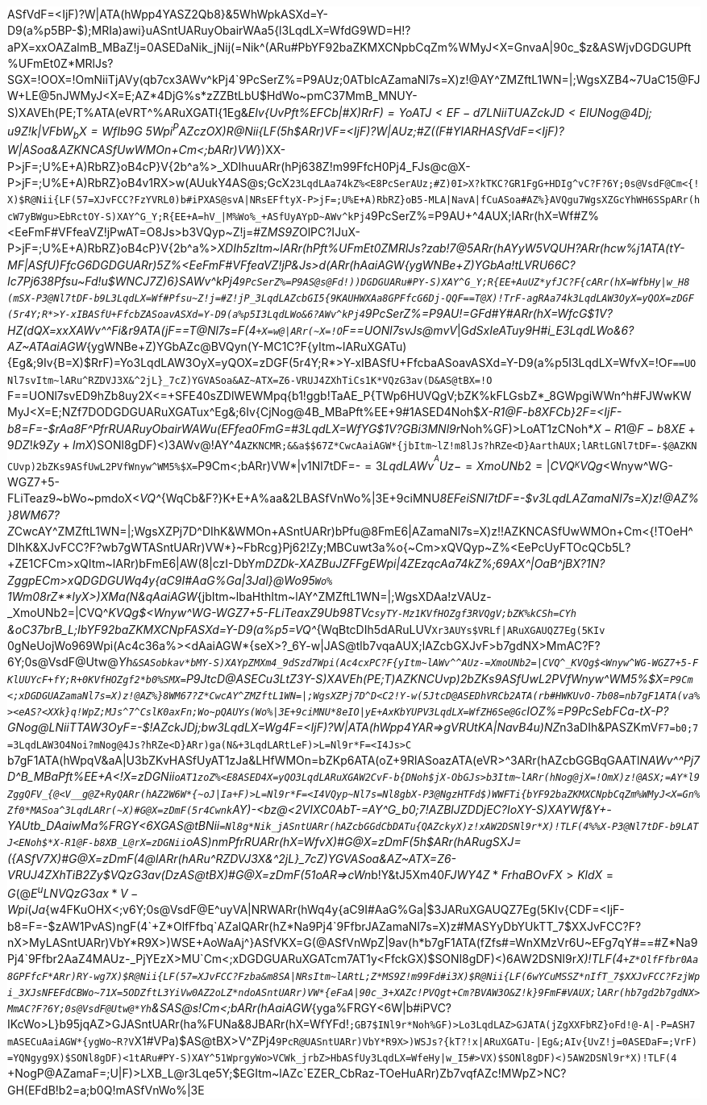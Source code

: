 ASfVdF=<IjF)?W|ATA(hWpp4YASZ2Qb8}&5WhWpkASXd=Y-D9(a%p5BP-$);MRIa)awi}uASntUARuyObairWAa5{l3LqdLX=WfdG9WD=H!?aPX=xxOAZalmB_MBaZ!j=0ASEDaNik_jNij(=Nik^(ARu#PbYF92baZKMXCNpbCqZm%WMyJ<X=GnvaA|90c_$z&ASWjvDGDGUPft%UFmEt0Z*MRlJs?SGX=!OOX=!OmNiiTjAVy(qb7cx3AWv^kPj4`9PcSerZ%=P9AUz;0ATbIcAZamaNl7s=X)z!@AY^ZMZftL1WN=|;WgsXZB4~7UaC15@FJW+LE@5nJWMyJ<X=E;AZ*4DjG%s*zZZBtLbU$HdWo~pmC37MmB_MNUY-S)XAVEh(PE;T%ATA(eVRT^%ARuXGATl{1Eg&*EIv{UvPft%EFCb|#X)$RrF)=YoATJ<EF-d7LNiiTUAZckJD<ElUNog@4Dj;u9Z!k|VFbW_bX=WfIb9G~5Wpi^PAZczOX)$R@Nii{LF(5h$ARr)VF=<IjF)?W|AUz;#Z((F#YIARHASfVdF=<IjF)?W|ASoa&AZKNCASfUwWMOn+Cm<;bARr)VW*})XX-P>jF=;U%E+A)RbRZ}oB4cP}V{2b^a%>_XDIhuuARr(hPj638Z!m99FfcH0Pj4_FJs@c@X-P>jF=;U%E+A)RbRZ}oB4v1RX>w(AUukY4AS@s;GcX`23LqdLAa74kZ%<E8PcSerAUz;#Z)0I>X?kTKC?GR1FgG+HDIg^vC?F?6Y;0s@VsdF@Cm<{!X)$R@Nii{LF(57=XJvFCC?FzYVRL0)b#iPXAS@svA|NRsEFftyX-P>jF=;U%E+A)RbRZ}oB5-MLA|NavA|fCuASoa#AZ%}AVQgu7WgsXZGcYhWH6SSpARr(hcW7yBWgu>EbRctOY-S)XAY^G_Y;R{EE+A=hV_|M%Wo%_+ASfUyAYpD~AWv^kPj4`9PcSerZ%=P9AU+^4AUX;lARr(hX=Wf#Z%<EeFmF#VFfeaVZ!jPwAT=O8Js>b3VQyp~Z!j=#Z*MS9Z*OlPC?IJuX-P>jF=;U%E+A)RbRZ}oB4cP}V{2b^a%>_XDIh5zItm~lARr(hPft%UFmEt0Z*MRlJs?zab!7@5ARr(hAYyW5VQUH?ARr(hcw%j1ATA(tY-MF|ASfU)FfcG6DGDGUARr)5Z%<EeFmF#VFfeaVZ!jP&Js>d(ARr(hAaiAGW*{ygWNBe+Z)YGbAa!tLVRU66C?Ic7Pj638Pfsu~Fd!u$WNCJ7Z)6}SAWv^kPj4`9PcSerZ%=P9AS@s@Fd!))DGDGUARu#PY-S)XAY^G_Y;R{EE+AuUZ*yfJC?F{cARr(hX=WfbHy|w_H8(mSX-P3@Nl7tDF-b9L3LqdLX=Wf#Pfsu~Z!j=#Z!jP_3LqdLAZcbGI5{9KAUHWXAa8GPFfcG6Dj-QQF==T@X)!TrF-agRAa74k3LqdLAW3OyX=yQOX=zDGF(5r4Y;R*>Y-xIBASfU+FfcbZASoavASXd=Y-D9(a%p5I3LqdLWo&6?AWv^kPj4`9PcSerZ%=P9AU!=GFd#Y#ARr(hX=WfcG$1V?HZ(dQX=xxXAWv^^Fi&r9ATA(jF==T@Nl7s=F(4`+X=w@|ARr(~X=!O`F==UONl7svJs@mvV_|G*dSxIeATuy9H#i_E3LqdLWo&6?AZ~ATAaiAGW*{ygWNBe+Z)YGbAZc@BVQyn(Y-MC1C?F{yItm~lARuXGATu){Eg&;9Iv{B=X)$RrF)=Yo3LqdLAW3OyX=yQOX=zDGF(5r4Y;R*>Y-xIBASfU+FfcbaASoavASXd=Y-D9(a%p5I3LqdLX=WfvX=!O`F==UONl7svItm~lARu^RZDVJ3X&^2jL}_7cZ)YGVASoa&AZ~ATX=Z6-VRUJ4ZXhTiCs1K*VQzG3av(D&AS@tBX=!O`F==UONl7svED9hZb8uy2X<=+SFE40sZDlWEWMpq{b1!ggb!TaAE_P{TWp6HUVQgV;bZK%kFLGsbZ*_8GWpgiWWn^h#FJWwKWMyJ<X=E;NZf7DODGDGUARuXGATux^Eg&;6Iv{CjNog@4B_MBaPft%EE+9#1ASED4Noh$*X-R1@F-b8XFCb}2F=<IjF-b8=F=-$rAa8F^PfrRUARuyObairWAWu(EFfea0FmG=#3LqdLX=WfYG$1V?GBi3MNl9r*Noh%GF)>LoAT1zCNoh$*X-R1@F-b8XE+9{DZ!k}9Zy+lmX)$SONl8gDF)<)3AWv@!AY^4`AZKNCMR;&&a$$67Z*CwcAaiAGW*{jbItm~lZ!m8lJs?hRZe<D}AarthAUX;lARtLGNl7tDF=-$@AZKNCUvp)2bZKs9ASfUwL2PVfWnyw^WM5%$X=`P9Cm<;bARr)VW*|v1Nl7tDF=-$=3LqdLAWv^^AUz-=XmoUNb2=|CVQ^_KVQg$<Wnyw^WG-WGZ7+5-FLiTeaz9~bWo~pmdoX<_VQ^_{WqCb&F?}K+E+A%aa&2LBASfVnWo%|3E+9ciMNU*8EFeiSNl7tDF=-$v3LqdLAZamaNl7s=X)z!@AZ%}8WM67?Z*CwcAY^ZMZftL1WN=|;WgsXZPj7D^DIhK&WMOn+ASntUARr)bPfu@8FmE6|AZamaNl7s=X)z!!AZKNCASfUwWMOn+Cm<{!TOeH^DIhK&XJvFCC?F?wb7gWTASntUARr)VW*}~FbRcg}Pj62!Zy;MBCuwt3a%o{~Cm>xQVQyp~Z%<EePcUyFTOcQCb5L?+ZE1CFCm>xQItm~lARr)bFmE6|AW(8|czI-DbY*mDZDk-XAZBuJZFFgEWpi|4ZEzqcAa74kZ%;69AX^|OaB^jBX?1N?ZggpECm>xQDGDGUWq4y{aC9I#AaG%Ga|$3Ja%FUNa&91RFmDPVAZcbGI5i+GAUHKTAWv^^Fi&r9AT1zCF-agUAW3OSNoi>@F-d74B_K&jX-P?GNog@LNiiTLAZbZ4X-P>jNij(=X$l}@Wo95`Wo%`1Wm08rZ**lyX>)XMa(N&qAaiAGW*{jbItm~lbaHthItm~lAY^ZMZftL1WN=|;WgsXDAa!zVAUz-_XmoUNb2=|CVQ^_KVQg$<Wnyw^WG-WGZ7+5-FLiTeaxZ9Ub98TVc`syTY-Mz1KVfHOZgf3RVQgV;bZK%kCSh=CYh`&oC37brB_L;IbYF92baZKMXCNpFASXd=Y-D9(a%p5=VQ^_{WqBtcDIh5dARuLUV`Xr3AUYs$VRLf|ARuXGAUQZ7Eg(5KIv`0gNeUojWo969Wpi(Ac4c36a%><dAaiAGW*{seX>?_6Y-w|JAS@tlb7vqaAUX;lAZcbGXJvF>b7gdNX>MmAC?F?6Y;0s@VsdF@Utw@*Yh`&SASobkav*bMY-S)XAYpZMXm4_9dSzd7Wpi(Ac4cxPC?F{yItm~lAWv^^AUz-=XmoUNb2=|CVQ^_KVQg$<Wnyw^WG-WGZ7+5-FKlUUYcF+fY;R+0KVfHOZgf2*b0%SMX=`P9JtcD@ASECu3LtZ3Y-S)XAVEh(PE;T)AZKNCUvp)2bZKs9ASfUwL2PVfWnyw^WM5%$X=`P9Cm<;xDGDGUAZamaNl7s=X)z!@AZ%}8WM67?Z*CwcAY^ZMZftL1WN=|;WgsXZPj7D^D<C2!Y-w(5JtcD@ASEDhVRCb2ATA(rb#HWKUvO-7b08=nb7gF1ATA(va%><eAS?<XXk}q!WpZ;MJs^7^CslK0axFn;Wo~pQAUYs(Wo%|3E+9ciMNU*8eIO|yE+AxKbYUPV3LqdLX=WfZH6Se@Gc`IOZ%=P9PcSebFCa-tX-P?GNog@LNiiTTAW3OyF=-$!AZckJDj;bw3LqdLX=Wg4F=<IjF)?W|ATA(hWpp4YAR=>gVRUtKA|NavB4u)NZ*n3aDIh&PASZKmV`F7=b0;7=3LqdLAW3O4Noi?mNog@4Js?hRZe<D}ARr)ga(N&+3LqdLARtLeF)>L=Nl9r*F=<I4Js>C`b7gF1ATA(hWpqV&aA|U3bZKvHASfUyAT1zJa&LHfWMOn=bZKp6ATA(oZ+9RlASoazATA(eVR>^3ARr(hAZcbGGBqGAATl*NAWv^^Pj7D^B_MBaPft%EE+A<!X=zDGNii`oAT1zoZ%<E8ASED4X=yQO3LqdLARuXGAW2CvF-b{DNoh$jX-ObGJs>b3Itm~lARr(hNog@jX=!OmX)z!@ASX;=AY*l9ZggQFV_{@<V__g@Z+RyQARr(hAZ2W6W*{~oJ|Ia+F)>L=Nl9r*F=<I4VQyp~Nl7s=Nl8gbX-P3@NgzHTFd$)WWFTi{bYF92baZKMXCNpbCqZm%WMyJ<X=Gn%Zf0*MASoa^3LqdLARr(~X)#G@X=zDmF(5r4Cwnk`AY)-<bz@<2VIXC0AbT-=AY^G_b0;7!AZBlJZDDjEC?IoXY-S)XAYWf&Y+-YAUtb_DAaiwMa%FRGY<6XGAS@tBNii`=Nl8g*Nik_jASntUARr(hAZcbGGdCbDATu{QAZckyX)z!xAW2DSNl9r*X)!TLF(4%%X-P3@Nl7tDF-b9LATJ<ENoh$*X-R1@F-b8XB_L@rX=zDGNii`oAS)nmPfrRUARr(hX=WfvX)#G@X=zDmF(5h$ARr(hARugSXJ=({ASfV7X)#G@X=zDmF(4@lARr(hARu^RZDVJ3X&^2jL}_7cZ)YGVASoa&AZ~ATX=Z6-VRUJ4ZXhTiB2Zy$VQzG3av(DzAS@tBX)#G@X=zDmF(51oAR=>cWn*b!Y&tJ5Xm4$0FJWY4Z*FrhaBOvFX>KldX=G(@E^uLNVQzG3ax*V-Wpi(Ja${w4FKuOHX<;v6Y;0s@VsdF@E^uyVA|NRWARr(hWq4y{aC9I#AaG%Ga|$3JARuXGAUQZ7Eg(5KIv{CDF=<IjF-b8=F=-$zAW1PvAS)ngF(4`+Z*OlfFfbq`AZalQARr(hZ*Na9Pj4`9FfbrJAZamaNl7s=X)z#MASYyDbYUkTT_7$XXJvFCC?F?nX>MyLASntUARr)VbY*R9X>)WSE+AoWaAj^}ASfVKX=G(@ASfVnWpZ|9av(h*b7gF1ATA(fZfs#=WnXMzVr6U~EFg7qY#==#Z*Na9Pj4`9Ffbr2AaZ4MAUz-_PjYEzX>MU`Cm<;xDGDGUARuXGATcm7AT1y<FfckGX)$SONl8gDF)<)6AW2DSNl9r*X)!TLF(4`+Z*OlfFfbr0Aa8GPFfcF*ARr)RY-wg7X)$R@Nii{LF(57=XJvFCC?Fzba&m8SA|NRsItm~lARtL;Z*MS9Z!m99Fd#i3X)$R@Nii{LF(6wYCuMSSZ*nIfT_7$XXJvFCC?FzjWpi_3XJsNFEFdCBWo~71X=5ODZftL3YiVw0AZ2oLZ*ndoASntUARr)VW*{eFaA|90c_3+XAZc!PVQgt+Cm?BVAW3O&Z!k}9FmF#VAUX;lARr(hb7gd2b7gdNX>MmAC?F?6Y;0s@VsdF@Utw@*Yh`&SAS@s!Cm<;bARr(hAaiAGW*{yga%FRGY<6W|b#iPVC?IKcWo>L}b95jqAZ>GJASntUARr(ha%FUNa&8JBARr(hX=WfYFd!`;GB7$INl9r*Noh%GF)>Lo3LqdLAZ>GJATA(jZgXXFbRZ}oFd!@-A|-P=ASH7mASECuAaiAGW*{ygWo~R?V`X1#VPa)$AS@tBX>V^ZPj4`9PcR@UASntUARr)VbY*R9X>)WSJs?{kT?!x|ARuXGATu-|Eg&;AIv{UvZ!j=0ASEDaF=;VrF)=YQNgyg9X)$SONl8gDF)<1tARu#PY-S)XAY^51WprgyWo>VCWk_jrbZ>HbASfUy3LqdLX=WfeHy|w_I5#>VX)$SONl8gDF)<)5AW2DSNl9r*X)!TLF(4`+NogP@AZamaF=;U|F)>LXB_L@r3Lqe5Y;$EGItm~lAZc`EZER_CbRaz-TOeHuARr)Zb7vqfAZc!MWpZ>NC?GH(EFdB!b2=a;b0Q!mASfVnWo%|3E
